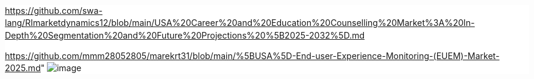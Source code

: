 <a href=https://github.com/swa-lang/RImarketdynamics12/blob/main/USA%20Career%20and%20Education%20Counselling%20Market%3A%20In-Depth%20Segmentation%20and%20Future%20Projections%20%5B2025-2032%5D.md>https://github.com/swa-lang/RImarketdynamics12/blob/main/USA%20Career%20and%20Education%20Counselling%20Market%3A%20In-Depth%20Segmentation%20and%20Future%20Projections%20%5B2025-2032%5D.md</a>

<a href=https://github.com/mmm28052805/marekrt31/blob/main/%5BUSA%5D-End-user-Experience-Monitoring-(EUEM)-Market-2025.md>https://github.com/mmm28052805/marekrt31/blob/main/%5BUSA%5D-End-user-Experience-Monitoring-(EUEM)-Market-2025.md</a>"
![image](https://github.com/user-attachments/assets/c76b1c4d-2f04-45ce-ac72-ef86d0f52280)
